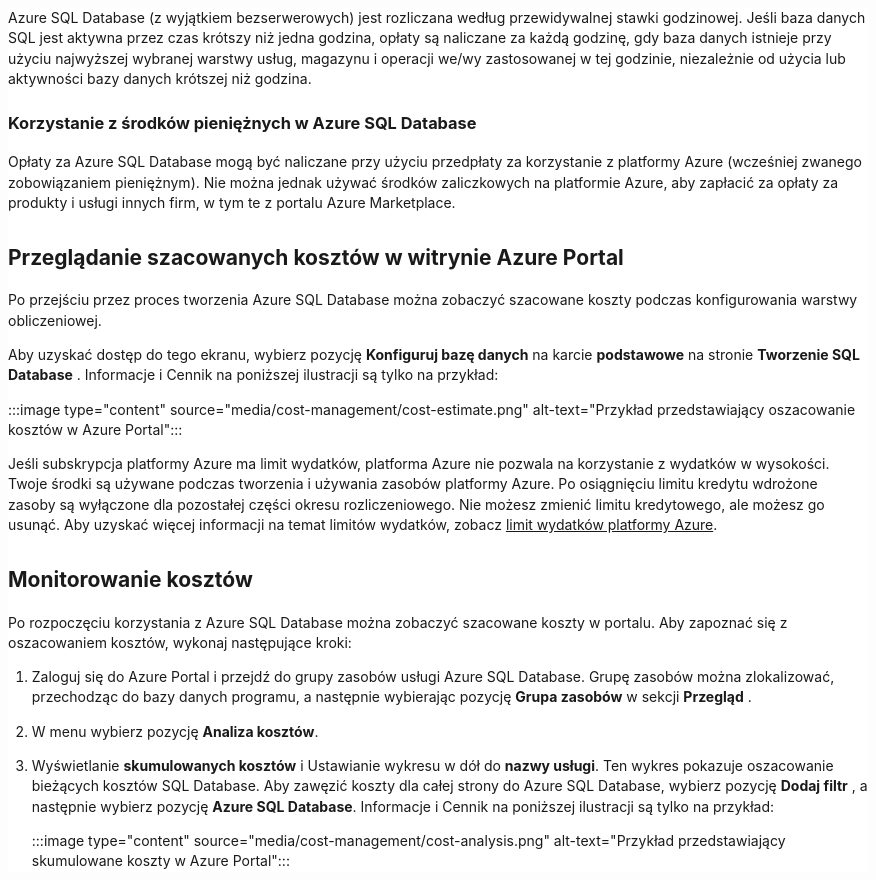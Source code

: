 
Azure SQL Database (z wyjątkiem bezserwerowych) jest rozliczana według przewidywalnej stawki godzinowej. Jeśli baza danych SQL jest aktywna przez czas krótszy niż jedna godzina, opłaty są naliczane za każdą godzinę, gdy baza danych istnieje przy użyciu najwyższej wybranej warstwy usług, magazynu i operacji we/wy zastosowanej w tej godzinie, niezależnie od użycia lub aktywności bazy danych krótszej niż godzina.


### <a name="using-monetary-credit-with-azure-sql-database"></a>Korzystanie z środków pieniężnych w Azure SQL Database

Opłaty za Azure SQL Database mogą być naliczane przy użyciu przedpłaty za korzystanie z platformy Azure (wcześniej zwanego zobowiązaniem pieniężnym). Nie można jednak używać środków zaliczkowych na platformie Azure, aby zapłacić za opłaty za produkty i usługi innych firm, w tym te z portalu Azure Marketplace.

## <a name="review-estimated-costs-in-the-azure-portal"></a>Przeglądanie szacowanych kosztów w witrynie Azure Portal

Po przejściu przez proces tworzenia Azure SQL Database można zobaczyć szacowane koszty podczas konfigurowania warstwy obliczeniowej. 

Aby uzyskać dostęp do tego ekranu, wybierz pozycję **Konfiguruj bazę danych** na karcie **podstawowe** na stronie **Tworzenie SQL Database** . Informacje i Cennik na poniższej ilustracji są tylko na przykład:

  :::image type="content" source="media/cost-management/cost-estimate.png" alt-text="Przykład przedstawiający oszacowanie kosztów w Azure Portal":::



Jeśli subskrypcja platformy Azure ma limit wydatków, platforma Azure nie pozwala na korzystanie z wydatków w wysokości. Twoje środki są używane podczas tworzenia i używania zasobów platformy Azure. Po osiągnięciu limitu kredytu wdrożone zasoby są wyłączone dla pozostałej części okresu rozliczeniowego. Nie możesz zmienić limitu kredytowego, ale możesz go usunąć. Aby uzyskać więcej informacji na temat limitów wydatków, zobacz [limit wydatków platformy Azure](../../cost-management-billing/manage/spending-limit.md).

## <a name="monitor-costs"></a>Monitorowanie kosztów

Po rozpoczęciu korzystania z Azure SQL Database można zobaczyć szacowane koszty w portalu. Aby zapoznać się z oszacowaniem kosztów, wykonaj następujące kroki:

1. Zaloguj się do Azure Portal i przejdź do grupy zasobów usługi Azure SQL Database. Grupę zasobów można zlokalizować, przechodząc do bazy danych programu, a następnie wybierając pozycję **Grupa zasobów** w sekcji **Przegląd** .
1. W menu wybierz pozycję **Analiza kosztów**.
1. Wyświetlanie **skumulowanych kosztów** i Ustawianie wykresu w dół do **nazwy usługi**. Ten wykres pokazuje oszacowanie bieżących kosztów SQL Database. Aby zawęzić koszty dla całej strony do Azure SQL Database, wybierz pozycję **Dodaj filtr** , a następnie wybierz pozycję **Azure SQL Database**. Informacje i Cennik na poniższej ilustracji są tylko na przykład:

   :::image type="content" source="media/cost-management/cost-analysis.png" alt-text="Przykład przedstawiający skumulowane koszty w Azure Portal":::
